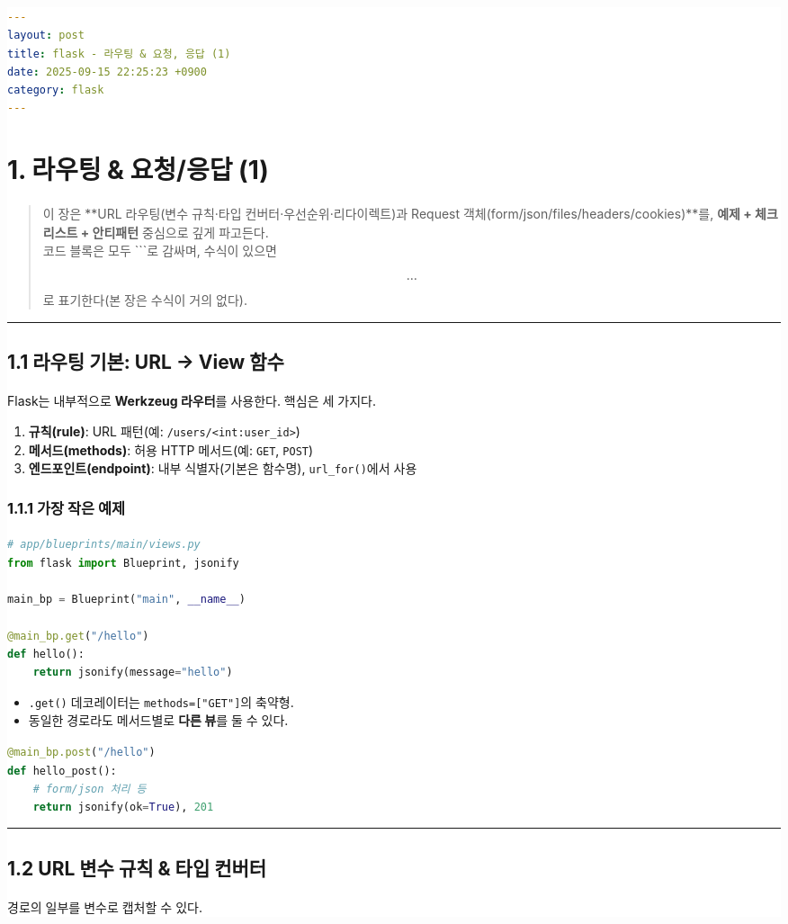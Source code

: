```yaml
---
layout: post
title: flask - 라우팅 & 요청, 응답 (1)
date: 2025-09-15 22:25:23 +0900
category: flask
---
```

# 1. 라우팅 & 요청/응답 (1)

> 이 장은 **URL 라우팅(변수 규칙·타입 컨버터·우선순위·리다이렉트)과 Request 객체(form/json/files/headers/cookies)**를, **예제 + 체크리스트 + 안티패턴** 중심으로 깊게 파고든다.  
> 코드 블록은 모두 ```로 감싸며, 수식이 있으면 $$…$$로 표기한다(본 장은 수식이 거의 없다).

---

## 1.1 라우팅 기본: URL → View 함수

Flask는 내부적으로 **Werkzeug 라우터**를 사용한다. 핵심은 세 가지다.

1) **규칙(rule)**: URL 패턴(예: `/users/<int:user_id>`)  
2) **메서드(methods)**: 허용 HTTP 메서드(예: `GET`, `POST`)  
3) **엔드포인트(endpoint)**: 내부 식별자(기본은 함수명), `url_for()`에서 사용

### 1.1.1 가장 작은 예제

```python
# app/blueprints/main/views.py
from flask import Blueprint, jsonify

main_bp = Blueprint("main", __name__)

@main_bp.get("/hello")
def hello():
    return jsonify(message="hello")
```

- `.get()` 데코레이터는 `methods=["GET"]`의 축약형.
- 동일한 경로라도 메서드별로 **다른 뷰**를 둘 수 있다.

```python
@main_bp.post("/hello")
def hello_post():
    # form/json 처리 등
    return jsonify(ok=True), 201
```

---

## 1.2 URL 변수 규칙 & 타입 컨버터

경로의 일부를 변수로 캡처할 수 있다.
